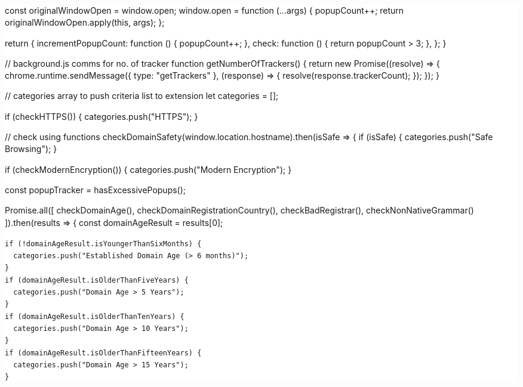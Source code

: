   const originalWindowOpen = window.open;
  window.open = function (...args) {
    popupCount++;
    return originalWindowOpen.apply(this, args);
  };

  return {
    incrementPopupCount: function () {
      popupCount++;
    },
    check: function () {
      return popupCount > 3;
    },
  };
}

// background.js comms for no. of tracker
function getNumberOfTrackers() {
  return new Promise((resolve) => {
    chrome.runtime.sendMessage({ type: "getTrackers" }, (response) => {
      resolve(response.trackerCount);
    });
  });
}

// categories array to push criteria list to extension
let categories = [];

if (checkHTTPS()) {
  categories.push("HTTPS");
}

// check using functions
checkDomainSafety(window.location.hostname).then(isSafe => {
  if (isSafe) {
    categories.push("Safe Browsing");
  }

  if (checkModernEncryption()) {
    categories.push("Modern Encryption");
  }

   const popupTracker = hasExcessivePopups();

   Promise.all([
    checkDomainAge(),
    checkDomainRegistrationCountry(),
    checkBadRegistrar(),
    checkNonNativeGrammar()
  ]).then(results => {
    const domainAgeResult = results[0];

    if (!domainAgeResult.isYoungerThanSixMonths) {
      categories.push("Established Domain Age (> 6 months)");
    }
    if (domainAgeResult.isOlderThanFiveYears) {
      categories.push("Domain Age > 5 Years");
    }
    if (domainAgeResult.isOlderThanTenYears) {
      categories.push("Domain Age > 10 Years");
    }
    if (domainAgeResult.isOlderThanFifteenYears) {
      categories.push("Domain Age > 15 Years");
    }

